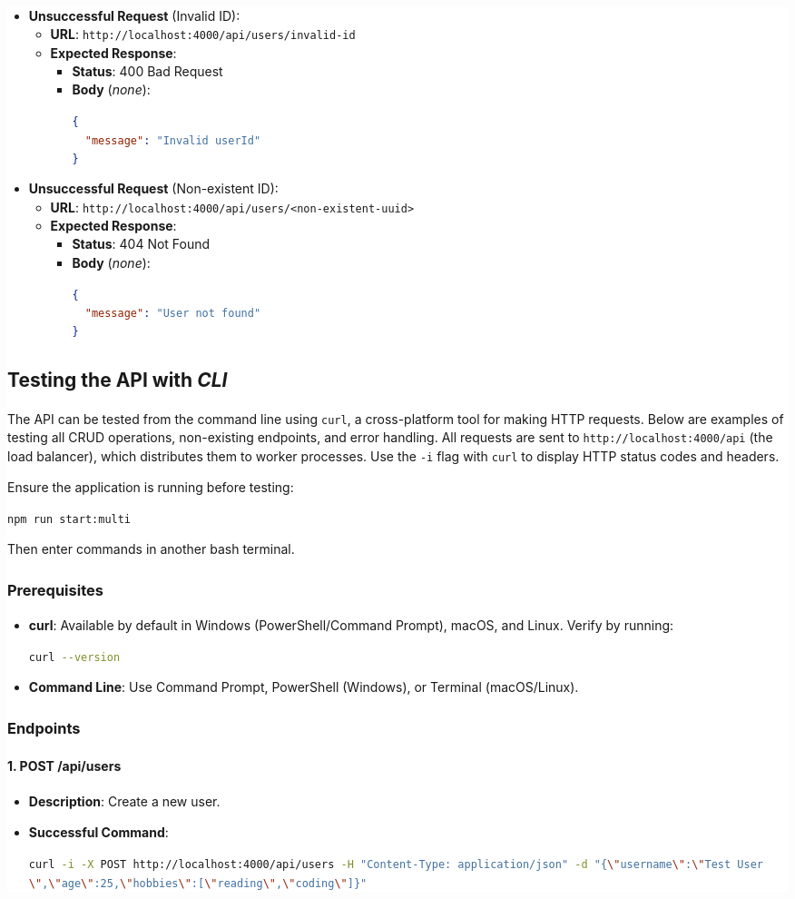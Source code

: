 - **Unsuccessful Request** (Invalid ID):
  - **URL**: `http://localhost:4000/api/users/invalid-id`
  - **Expected Response**:
    - **Status**: 400 Bad Request
    - **Body** (_none_):
      ```json
      {
        "message": "Invalid userId"
      }
      ```
- **Unsuccessful Request** (Non-existent ID):
  - **URL**: `http://localhost:4000/api/users/<non-existent-uuid>`
  - **Expected Response**:
    - **Status**: 404 Not Found
    - **Body** (_none_):
      ```json
      {
        "message": "User not found"
      }
      ```

## Testing the API with **_CLI_**

The API can be tested from the command line using `curl`, a cross-platform tool for making HTTP requests. Below are examples of testing all CRUD operations, non-existing endpoints, and error handling. All requests are sent to `http://localhost:4000/api` (the load balancer), which distributes them to worker processes. Use the `-i` flag with `curl` to display HTTP status codes and headers.

Ensure the application is running before testing:

```bash
npm run start:multi
```

Then enter commands in another bash terminal.

### Prerequisites

- **curl**: Available by default in Windows (PowerShell/Command Prompt), macOS, and Linux. Verify by running:
  ```bash
  curl --version
  ```
- **Command Line**: Use Command Prompt, PowerShell (Windows), or Terminal (macOS/Linux).

### Endpoints

#### 1. POST /api/users

- **Description**: Create a new user.
- **Successful Command**:

  ```bash
  curl -i -X POST http://localhost:4000/api/users -H "Content-Type: application/json" -d "{\"username\":\"Test User\",\"age\":25,\"hobbies\":[\"reading\",\"coding\"]}"
  ```
